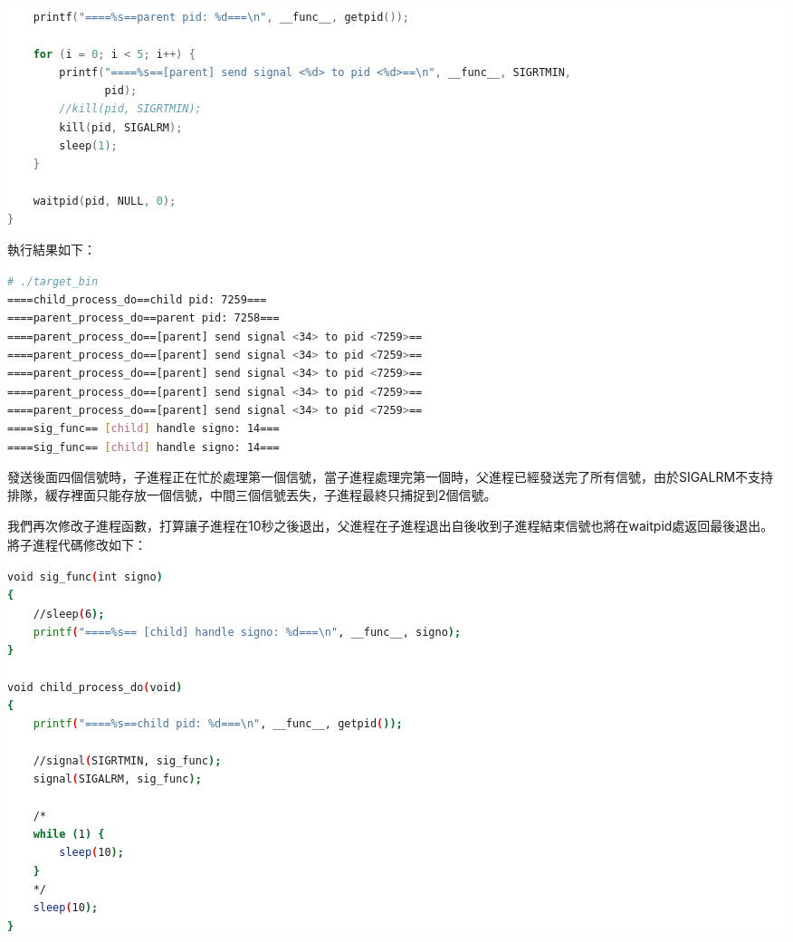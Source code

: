 ```c
    printf("====%s==parent pid: %d===\n", __func__, getpid());

    for (i = 0; i < 5; i++) {
        printf("====%s==[parent] send signal <%d> to pid <%d>==\n", __func__, SIGRTMIN,
               pid);
        //kill(pid, SIGRTMIN);
        kill(pid, SIGALRM);
        sleep(1);
    }

    waitpid(pid, NULL, 0);
}
```

執行結果如下：

```sh
# ./target_bin
====child_process_do==child pid: 7259===
====parent_process_do==parent pid: 7258===
====parent_process_do==[parent] send signal <34> to pid <7259>==
====parent_process_do==[parent] send signal <34> to pid <7259>==
====parent_process_do==[parent] send signal <34> to pid <7259>==
====parent_process_do==[parent] send signal <34> to pid <7259>==
====parent_process_do==[parent] send signal <34> to pid <7259>==
====sig_func== [child] handle signo: 14===
====sig_func== [child] handle signo: 14===
```

發送後面四個信號時，子進程正在忙於處理第一個信號，當子進程處理完第一個時，父進程已經發送完了所有信號，由於SIGALRM不支持排隊，緩存裡面只能存放一個信號，中間三個信號丟失，子進程最終只捕捉到2個信號。

我們再次修改子進程函數，打算讓子進程在10秒之後退出，父進程在子進程退出自後收到子進程結束信號也將在waitpid處返回最後退出。將子進程代碼修改如下：

```sh
void sig_func(int signo)
{
    //sleep(6);
    printf("====%s== [child] handle signo: %d===\n", __func__, signo);
}

void child_process_do(void)
{
    printf("====%s==child pid: %d===\n", __func__, getpid());

    //signal(SIGRTMIN, sig_func);
    signal(SIGALRM, sig_func);

    /*
    while (1) {
        sleep(10);
    }
    */
    sleep(10);
}
```
